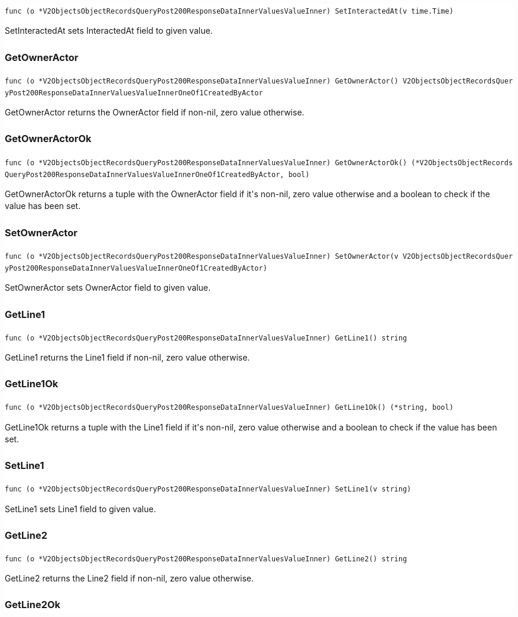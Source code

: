 `func (o *V2ObjectsObjectRecordsQueryPost200ResponseDataInnerValuesValueInner) SetInteractedAt(v time.Time)`

SetInteractedAt sets InteractedAt field to given value.


### GetOwnerActor

`func (o *V2ObjectsObjectRecordsQueryPost200ResponseDataInnerValuesValueInner) GetOwnerActor() V2ObjectsObjectRecordsQueryPost200ResponseDataInnerValuesValueInnerOneOf1CreatedByActor`

GetOwnerActor returns the OwnerActor field if non-nil, zero value otherwise.

### GetOwnerActorOk

`func (o *V2ObjectsObjectRecordsQueryPost200ResponseDataInnerValuesValueInner) GetOwnerActorOk() (*V2ObjectsObjectRecordsQueryPost200ResponseDataInnerValuesValueInnerOneOf1CreatedByActor, bool)`

GetOwnerActorOk returns a tuple with the OwnerActor field if it's non-nil, zero value otherwise
and a boolean to check if the value has been set.

### SetOwnerActor

`func (o *V2ObjectsObjectRecordsQueryPost200ResponseDataInnerValuesValueInner) SetOwnerActor(v V2ObjectsObjectRecordsQueryPost200ResponseDataInnerValuesValueInnerOneOf1CreatedByActor)`

SetOwnerActor sets OwnerActor field to given value.


### GetLine1

`func (o *V2ObjectsObjectRecordsQueryPost200ResponseDataInnerValuesValueInner) GetLine1() string`

GetLine1 returns the Line1 field if non-nil, zero value otherwise.

### GetLine1Ok

`func (o *V2ObjectsObjectRecordsQueryPost200ResponseDataInnerValuesValueInner) GetLine1Ok() (*string, bool)`

GetLine1Ok returns a tuple with the Line1 field if it's non-nil, zero value otherwise
and a boolean to check if the value has been set.

### SetLine1

`func (o *V2ObjectsObjectRecordsQueryPost200ResponseDataInnerValuesValueInner) SetLine1(v string)`

SetLine1 sets Line1 field to given value.


### GetLine2

`func (o *V2ObjectsObjectRecordsQueryPost200ResponseDataInnerValuesValueInner) GetLine2() string`

GetLine2 returns the Line2 field if non-nil, zero value otherwise.

### GetLine2Ok
